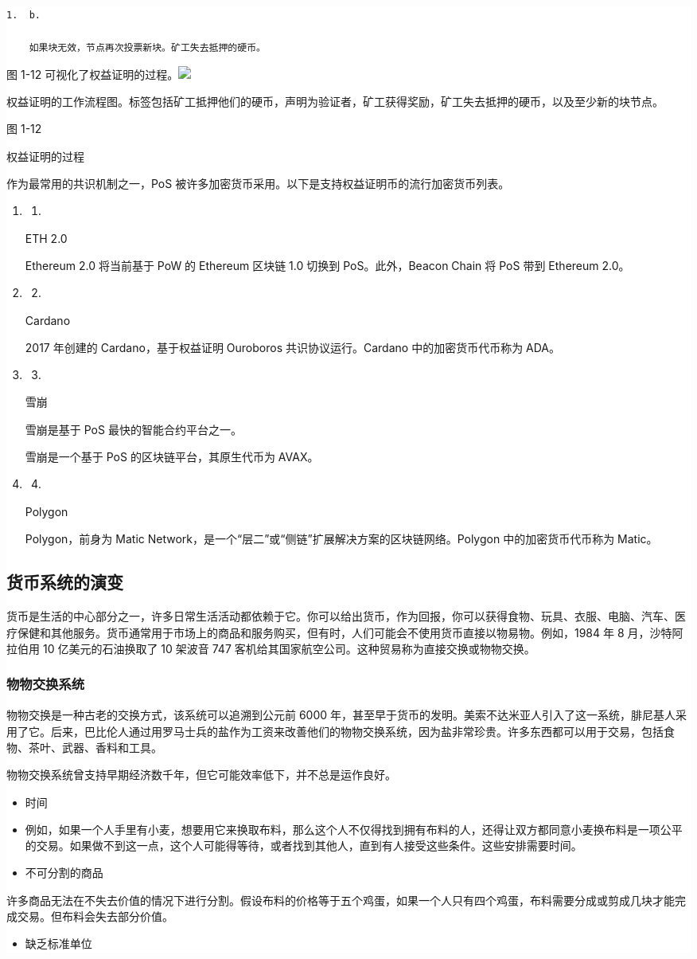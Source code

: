     1.  b.

        如果块无效，节点再次投票新块。矿工失去抵押的硬币。

图 1-12 可视化了权益证明的过程。![](img/535492_1_En_1_Fig12_HTML.png)

权益证明的工作流程图。标签包括矿工抵押他们的硬币，声明为验证者，矿工获得奖励，矿工失去抵押的硬币，以及至少新的块节点。

图 1-12

权益证明的过程

作为最常用的共识机制之一，PoS 被许多加密货币采用。以下是支持权益证明币的流行加密货币列表。

1.  1.

    ETH 2.0

    Ethereum 2.0 将当前基于 PoW 的 Ethereum 区块链 1.0 切换到 PoS。此外，Beacon Chain 将 PoS 带到 Ethereum 2.0。

1.  2.

    Cardano

    2017 年创建的 Cardano，基于权益证明 Ouroboros 共识协议运行。Cardano 中的加密货币代币称为 ADA。

1.  3.

    雪崩

    雪崩是基于 PoS 最快的智能合约平台之一。

    雪崩是一个基于 PoS 的区块链平台，其原生代币为 AVAX。

1.  4.

    Polygon

    Polygon，前身为 Matic Network，是一个“层二”或“侧链”扩展解决方案的区块链网络。Polygon 中的加密货币代币称为 Matic。

## 货币系统的演变

货币是生活的中心部分之一，许多日常生活活动都依赖于它。你可以给出货币，作为回报，你可以获得食物、玩具、衣服、电脑、汽车、医疗保健和其他服务。货币通常用于市场上的商品和服务购买，但有时，人们可能会不使用货币直接以物易物。例如，1984 年 8 月，沙特阿拉伯用 10 亿美元的石油换取了 10 架波音 747 客机给其国家航空公司。这种贸易称为直接交换或物物交换。

### 物物交换系统

物物交换是一种古老的交换方式，该系统可以追溯到公元前 6000 年，甚至早于货币的发明。美索不达米亚人引入了这一系统，腓尼基人采用了它。后来，巴比伦人通过用罗马士兵的盐作为工资来改善他们的物物交换系统，因为盐非常珍贵。许多东西都可以用于交易，包括食物、茶叶、武器、香料和工具。

物物交换系统曾支持早期经济数千年，但它可能效率低下，并不总是运作良好。

+   时间

-   例如，如果一个人手里有小麦，想要用它来换取布料，那么这个人不仅得找到拥有布料的人，还得让双方都同意小麦换布料是一项公平的交易。如果做不到这一点，这个人可能得等待，或者找到其他人，直到有人接受这些条件。这些安排需要时间。

+   不可分割的商品

许多商品无法在不失去价值的情况下进行分割。假设布料的价格等于五个鸡蛋，如果一个人只有四个鸡蛋，布料需要分成或剪成几块才能完成交易。但布料会失去部分价值。

+   缺乏标准单位
